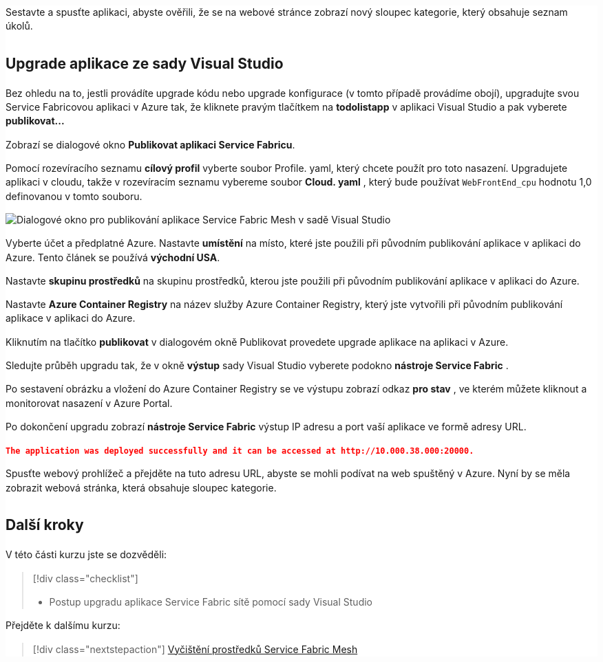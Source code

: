 Sestavte a spusťte aplikaci, abyste ověřili, že se na webové stránce zobrazí nový sloupec kategorie, který obsahuje seznam úkolů.

## <a name="upgrade-the-app-from-visual-studio"></a>Upgrade aplikace ze sady Visual Studio

Bez ohledu na to, jestli provádíte upgrade kódu nebo upgrade konfigurace (v tomto případě provádíme obojí), upgradujte svou Service Fabricovou aplikaci v Azure tak, že kliknete pravým tlačítkem na **todolistapp** v aplikaci Visual Studio a pak vyberete **publikovat...**

Zobrazí se dialogové okno **Publikovat aplikaci Service Fabricu**.

Pomocí rozevíracího seznamu **cílový profil** vyberte soubor Profile. yaml, který chcete použít pro toto nasazení. Upgradujete aplikaci v cloudu, takže v rozevíracím seznamu vybereme soubor **Cloud. yaml** , který bude používat `WebFrontEnd_cpu` hodnotu 1,0 definovanou v tomto souboru.

![Dialogové okno pro publikování aplikace Service Fabric Mesh v sadě Visual Studio](./media/service-fabric-mesh-tutorial-deploy-dotnetcore/visual-studio-publish-dialog.png)

Vyberte účet a předplatné Azure. Nastavte **umístění** na místo, které jste použili při původním publikování aplikace v aplikaci do Azure. Tento článek se používá **východní USA**.

Nastavte **skupinu prostředků** na skupinu prostředků, kterou jste použili při původním publikování aplikace v aplikaci do Azure.

Nastavte **Azure Container Registry** na název služby Azure Container Registry, který jste vytvořili při původním publikování aplikace v aplikaci do Azure.

Kliknutím na tlačítko **publikovat** v dialogovém okně Publikovat provedete upgrade aplikace na aplikaci v Azure.

Sledujte průběh upgradu tak, že v okně **výstup** sady Visual Studio vyberete podokno **nástroje Service Fabric** . 

Po sestavení obrázku a vložení do Azure Container Registry se ve výstupu zobrazí odkaz **pro stav** , ve kterém můžete kliknout a monitorovat nasazení v Azure Portal.

Po dokončení upgradu zobrazí **nástroje Service Fabric** výstup IP adresu a port vaší aplikace ve formě adresy URL.

```json
The application was deployed successfully and it can be accessed at http://10.000.38.000:20000.
```

Spusťte webový prohlížeč a přejděte na tuto adresu URL, abyste se mohli podívat na web spuštěný v Azure. Nyní by se měla zobrazit webová stránka, která obsahuje sloupec kategorie.

## <a name="next-steps"></a>Další kroky

V této části kurzu jste se dozvěděli:
> [!div class="checklist"]
> * Postup upgradu aplikace Service Fabric sítě pomocí sady Visual Studio

Přejděte k dalšímu kurzu:
> [!div class="nextstepaction"]
> [Vyčištění prostředků Service Fabric Mesh](service-fabric-mesh-tutorial-cleanup-resources.md)